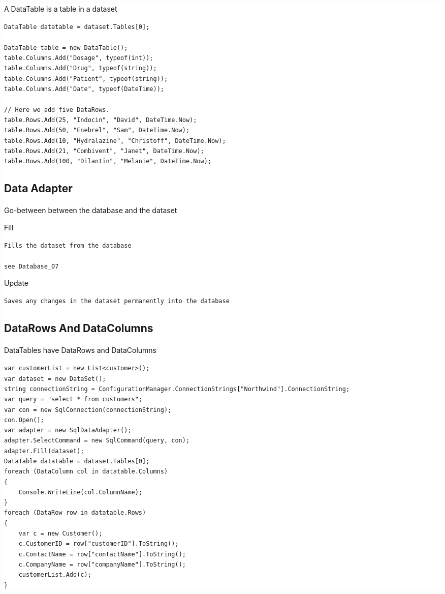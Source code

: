 A DataTable is a table in a dataset

    DataTable datatable = dataset.Tables[0];
    
    DataTable table = new DataTable();
    table.Columns.Add("Dosage", typeof(int));
    table.Columns.Add("Drug", typeof(string));
    table.Columns.Add("Patient", typeof(string));
    table.Columns.Add("Date", typeof(DateTime));
    
    // Here we add five DataRows.
    table.Rows.Add(25, "Indocin", "David", DateTime.Now);
    table.Rows.Add(50, "Enebrel", "Sam", DateTime.Now);
    table.Rows.Add(10, "Hydralazine", "Christoff", DateTime.Now);
    table.Rows.Add(21, "Combivent", "Janet", DateTime.Now);
    table.Rows.Add(100, "Dilantin", "Melanie", DateTime.Now);

## Data Adapter

Go-between between the database and the dataset

Fill

    Fills the dataset from the database
    
    see Database_07

Update

    Saves any changes in the dataset permanently into the database

## DataRows And DataColumns

DataTables have DataRows and DataColumns

    var customerList = new List<customer>();
    var dataset = new DataSet();
    string connectionString = ConfigurationManager.ConnectionStrings["Northwind"].ConnectionString;
    var query = "select * from customers";
    var con = new SqlConnection(connectionString);
    con.Open();
    var adapter = new SqlDataAdapter();
    adapter.SelectCommand = new SqlCommand(query, con);
    adapter.Fill(dataset);
    DataTable datatable = dataset.Tables[0];
    foreach (DataColumn col in datatable.Columns)
    {
        Console.WriteLine(col.ColumnName);
    }
    foreach (DataRow row in datatable.Rows)
    {
        var c = new Customer();
        c.CustomerID = row["customerID"].ToString();
        c.ContactName = row["contactName"].ToString();
        c.CompanyName = row["companyName"].ToString();
        customerList.Add(c);
    }
